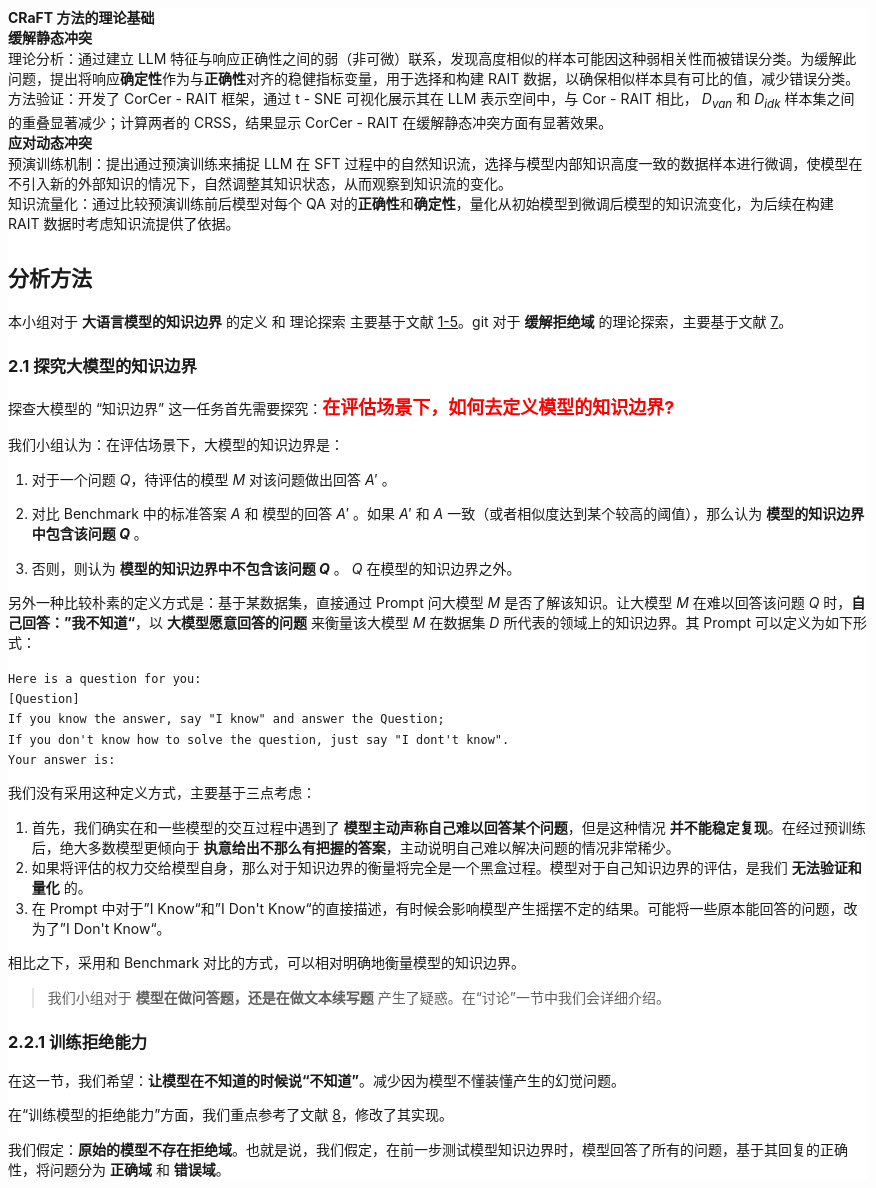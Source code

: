 **CRaFT 方法的理论基础**<br>
**缓解静态冲突**<br>
理论分析：通过建立 LLM 特征与响应正确性之间的弱（非可微）联系，发现高度相似的样本可能因这种弱相关性而被错误分类。为缓解此问题，提出将响应**确定性**作为与**正确性**对齐的稳健指标变量，用于选择和构建 RAIT 数据，以确保相似样本具有可比的值，减少错误分类。<br>
方法验证：开发了 CorCer - RAIT 框架，通过 t - SNE 可视化展示其在 LLM 表示空间中，与 Cor - RAIT 相比， $D_{van}$ 和 $D_{idk}$ 样本集之间的重叠显著减少；计算两者的 CRSS，结果显示 CorCer - RAIT 在缓解静态冲突方面有显著效果。<br>
**应对动态冲突**<br>
预演训练机制：提出通过预演训练来捕捉 LLM 在 SFT 过程中的自然知识流，选择与模型内部知识高度一致的数据样本进行微调，使模型在不引入新的外部知识的情况下，自然调整其知识状态，从而观察到知识流的变化。<br>
知识流量化：通过比较预演训练前后模型对每个 QA 对的**正确性**和**确定性**，量化从初始模型到微调后模型的知识流变化，为后续在构建 RAIT 数据时考虑知识流提供了依据。

## 分析方法

本小组对于 **大语言模型的知识边界** 的定义 和 理论探索 主要基于文献 [1-5](#ref1)。git
对于 **缓解拒绝域** 的理论探索，主要基于文献 [7](#ref7)。

### 2.1 探究大模型的知识边界

探查大模型的 “知识边界” 这一任务首先需要探究：<font size='4px' color='red'>**在评估场景下，如何去定义模型的知识边界?**</font>

我们小组认为：在评估场景下，大模型的知识边界是：

1. 对于一个问题 $Q$，待评估的模型 $M$ 对该问题做出回答 $A'$ 。

2. 对比 Benchmark 中的标准答案 $A$ 和 模型的回答 $A'$ 。如果 $A'$ 和 $A$ 一致（或者相似度达到某个较高的阈值），那么认为 **模型的知识边界中包含该问题 $Q$** 。
3. 否则，则认为 **模型的知识边界中不包含该问题 $Q$** 。 $Q$ 在模型的知识边界之外。

另外一种比较朴素的定义方式是：基于某数据集，直接通过 Prompt 问大模型 $M$ 是否了解该知识。让大模型 $M$ 在难以回答该问题 $Q$ 时，**自己回答：”我不知道“**，以 **大模型愿意回答的问题** 来衡量该大模型 $M$ 在数据集 $D$ 所代表的领域上的知识边界。其 Prompt 可以定义为如下形式：

```
Here is a question for you:
[Question]
If you know the answer, say "I know" and answer the Question;
If you don't know how to solve the question, just say "I dont't know". 
Your answer is:
```

我们没有采用这种定义方式，主要基于三点考虑：

1. 首先，我们确实在和一些模型的交互过程中遇到了 **模型主动声称自己难以回答某个问题**，但是这种情况 **并不能稳定复现**。在经过预训练后，绝大多数模型更倾向于 **执意给出不那么有把握的答案**，主动说明自己难以解决问题的情况非常稀少。
2. 如果将评估的权力交给模型自身，那么对于知识边界的衡量将完全是一个黑盒过程。模型对于自己知识边界的评估，是我们 **无法验证和量化** 的。
3. 在 Prompt 中对于”I Know“和”I Don't Know“的直接描述，有时候会影响模型产生摇摆不定的结果。可能将一些原本能回答的问题，改为了”I Don't Know“。

相比之下，采用和 Benchmark 对比的方式，可以相对明确地衡量模型的知识边界。

> 我们小组对于 **模型在做问答题，还是在做文本续写题** 产生了疑惑。在“讨论”一节中我们会详细介绍。

### 2.2.1 训练拒绝能力

在这一节，我们希望：**让模型在不知道的时候说“不知道”**。减少因为模型不懂装懂产生的幻觉问题。

在“训练模型的拒绝能力”方面，我们重点参考了文献 [8](#ref8)，修改了其实现。

我们假定：**原始的模型不存在拒绝域**。也就是说，我们假定，在前一步测试模型知识边界时，模型回答了所有的问题，基于其回复的正确性，将问题分为 **正确域** 和 **错误域**。
